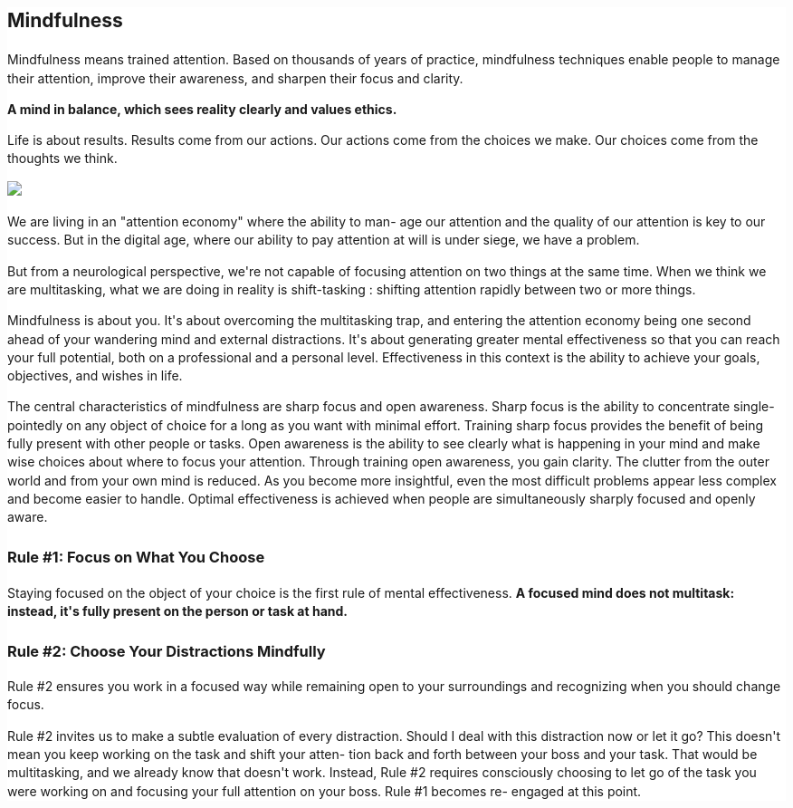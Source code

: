 ## Mindfulness

Mindfulness means trained attention. Based on thousands of years of
practice, mindfulness techniques enable people to manage their
attention, improve their awareness, and sharpen their focus and clarity.

**A mind in balance, which sees reality clearly and values ethics.**

Life is about results. Results come from our actions. Our actions come
from the choices we make. Our choices come from the thoughts we think.

![](C:\Users\User\OneDrive\Scripts\DirksWiki\docs\Personal_Development\media_MIndfullness_at_work/media/image1.png)

We are living in an "attention economy" where the ability to man- age
our attention and the quality of our attention is key to our success.
But in the digital age, where our ability to pay attention at will is
under siege, we have a problem.

But from a neurological perspective, we're not capable of focusing
attention on two things at the same time. When we think we are
multitasking, what we are doing in reality is shift-tasking : shifting
attention rapidly between two or more things.

Mindfulness is about you. It's about overcoming the multitasking trap,
and entering the attention economy being one second ahead of your
wandering mind and external distractions. It's about generating greater
mental effectiveness so that you can reach your full potential, both on
a professional and a personal level. Effectiveness in this context is
the ability to achieve your goals, objectives, and wishes in life.

The central characteristics of mindfulness are sharp focus and open
awareness. Sharp focus is the ability to concentrate single-pointedly on
any object of choice for a long as you want with minimal effort.
Training sharp focus provides the benefit of being fully present with
other people or tasks. Open awareness is the ability to see clearly what
is happening in your mind and make wise choices about where to focus
your attention. Through training open awareness, you gain clarity. The
clutter from the outer world and from your own mind is reduced. As you
become more insightful, even the most difficult problems appear less
complex and become easier to handle. Optimal effectiveness is achieved
when people are simultaneously sharply focused and openly aware.

### Rule #1: Focus on What You Choose

Staying focused on the object of your choice is the first rule of mental
effectiveness. **A focused mind does not multitask: instead, it's fully
present on the person or task at hand.**

### Rule #2: Choose Your Distractions Mindfully

Rule #2 ensures you work in a focused way while remaining open to your
surroundings and recognizing when you should change focus.

Rule #2 invites us to make a subtle evaluation of every distraction.
Should I deal with this distraction now or let it go? This doesn't mean
you keep working on the task and shift your atten- tion back and forth
between your boss and your task. That would be multitasking, and we
already know that doesn't work. Instead, Rule #2 requires consciously
choosing to let go of the task you were working on and focusing your
full attention on your boss. Rule #1 becomes re- engaged at this point.
